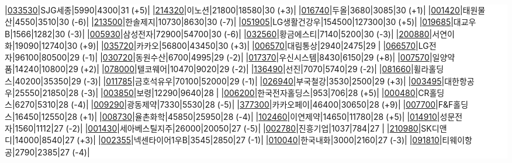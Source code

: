 |[033530](https://finance.daum.net/quotes/A033530)|SJG세종|5990|4300|31 (+5)|
|[214320](https://finance.daum.net/quotes/A214320)|이노션|21800|18580|30 (+3)|
|[016740](https://finance.daum.net/quotes/A016740)|두올|3680|3085|30 (+1)|
|[001420](https://finance.daum.net/quotes/A001420)|태원물산|4550|3510|30 (-6)|
|[213500](https://finance.daum.net/quotes/A213500)|한솔제지|10730|8630|30 (-7)|
|[051905](https://finance.daum.net/quotes/A051905)|LG생활건강우|154500|127300|30 (+5)|
|[019685](https://finance.daum.net/quotes/A019685)|대교우B|1566|1282|30 (-3)|
|[005930](https://finance.daum.net/quotes/A005930)|삼성전자|72900|54700|30 (-6)|
|[032560](https://finance.daum.net/quotes/A032560)|황금에스티|7140|5200|30 (-3)|
|[200880](https://finance.daum.net/quotes/A200880)|서연이화|19090|12740|30 (+9)|
|[035720](https://finance.daum.net/quotes/A035720)|카카오|56800|43450|30 (+3)|
|[006570](https://finance.daum.net/quotes/A006570)|대림통상|2940|2475|29 |
|[066570](https://finance.daum.net/quotes/A066570)|LG전자|96100|80500|29 (-1)|
|[030720](https://finance.daum.net/quotes/A030720)|동원수산|6700|4995|29 (-2)|
|[017370](https://finance.daum.net/quotes/A017370)|우신시스템|8430|6150|29 (+8)|
|[007570](https://finance.daum.net/quotes/A007570)|일양약품|14240|10800|29 (+2)|
|[078000](https://finance.daum.net/quotes/A078000)|텔코웨어|10470|9020|29 (-2)|
|[136490](https://finance.daum.net/quotes/A136490)|선진|7070|5740|29 (-2)|
|[081660](https://finance.daum.net/quotes/A081660)|휠라홀딩스|40200|35350|29 (-3)|
|[011785](https://finance.daum.net/quotes/A011785)|금호석유우|70100|52000|29 (-1)|
|[026940](https://finance.daum.net/quotes/A026940)|부국철강|3530|2500|29 (+3)|
|[003495](https://finance.daum.net/quotes/A003495)|대한항공우|25550|21850|28 (-3)|
|[003850](https://finance.daum.net/quotes/A003850)|보령|12290|9640|28 |
|[006200](https://finance.daum.net/quotes/A006200)|한국전자홀딩스|953|706|28 (+5)|
|[000480](https://finance.daum.net/quotes/A000480)|CR홀딩스|6270|5310|28 (-4)|
|[009290](https://finance.daum.net/quotes/A009290)|광동제약|7330|5530|28 (-5)|
|[377300](https://finance.daum.net/quotes/A377300)|카카오페이|46400|30650|28 (+9)|
|[007700](https://finance.daum.net/quotes/A007700)|F&F홀딩스|16450|12550|28 (+1)|
|[008730](https://finance.daum.net/quotes/A008730)|율촌화학|45850|25950|28 (-4)|
|[102460](https://finance.daum.net/quotes/A102460)|이연제약|14650|11780|28 (+5)|
|[014910](https://finance.daum.net/quotes/A014910)|성문전자|1560|1112|27 (-2)|
|[001430](https://finance.daum.net/quotes/A001430)|세아베스틸지주|26000|20050|27 (-5)|
|[002780](https://finance.daum.net/quotes/A002780)|진흥기업|1037|784|27 |
|[210980](https://finance.daum.net/quotes/A210980)|SK디앤디|14000|8540|27 (+3)|
|[002355](https://finance.daum.net/quotes/A002355)|넥센타이어1우B|3545|2850|27 (-1)|
|[010040](https://finance.daum.net/quotes/A010040)|한국내화|3000|2160|27 (-3)|
|[091810](https://finance.daum.net/quotes/A091810)|티웨이항공|2790|2385|27 (-4)|